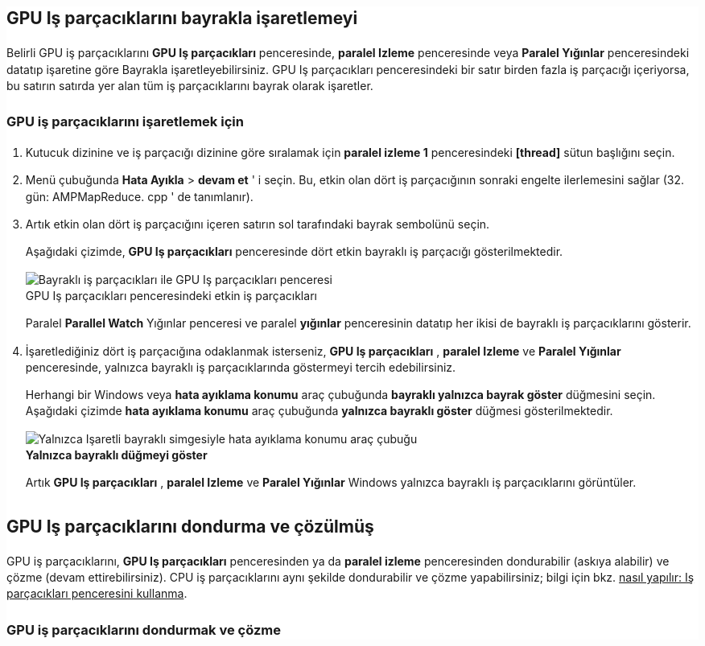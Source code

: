 ## <a name="flagging-gpu-threads"></a>GPU Iş parçacıklarını bayrakla işaretlemeyi

Belirli GPU iş parçacıklarını **GPU Iş parçacıkları** penceresinde, **paralel Izleme** penceresinde veya **Paralel Yığınlar** penceresindeki datatıp işaretine göre Bayrakla işaretleyebilirsiniz. GPU Iş parçacıkları penceresindeki bir satır birden fazla iş parçacığı içeriyorsa, bu satırın satırda yer alan tüm iş parçacıklarını bayrak olarak işaretler.

### <a name="to-flag-gpu-threads"></a>GPU iş parçacıklarını işaretlemek için

1. Kutucuk dizinine ve iş parçacığı dizinine göre sıralamak için **paralel izleme 1** penceresindeki **[thread]** sütun başlığını seçin.

2. Menü çubuğunda **Hata Ayıkla**  >  **devam et** ' i seçin. Bu, etkin olan dört iş parçacığının sonraki engelte ilerlemesini sağlar (32. gün: AMPMapReduce. cpp ' de tanımlanır).

3. Artık etkin olan dört iş parçacığını içeren satırın sol tarafındaki bayrak sembolünü seçin.

   Aşağıdaki çizimde, **GPU Iş parçacıkları** penceresinde dört etkin bayraklı iş parçacığı gösterilmektedir.

   ![Bayraklı iş parçacıkları ile GPU Iş parçacıkları penceresi](../../parallel/amp/media/campg.png "Bayraklı iş parçacıkları ile GPU Iş parçacıkları penceresi") <br/>
   GPU Iş parçacıkları penceresindeki etkin iş parçacıkları

   Paralel **Parallel Watch** Yığınlar penceresi ve paralel **yığınlar** penceresinin datatıp her ikisi de bayraklı iş parçacıklarını gösterir.

4. İşaretlediğiniz dört iş parçacığına odaklanmak isterseniz, **GPU Iş parçacıkları** , **paralel Izleme** ve **Paralel Yığınlar** penceresinde, yalnızca bayraklı iş parçacıklarında göstermeyi tercih edebilirsiniz.

   Herhangi bir Windows veya **hata ayıklama konumu** araç çubuğunda **bayraklı yalnızca bayrak göster** düğmesini seçin. Aşağıdaki çizimde **hata ayıklama konumu** araç çubuğunda **yalnızca bayraklı göster** düğmesi gösterilmektedir.

   ![Yalnızca Işaretli bayraklı simgesiyle hata ayıklama konumu araç çubuğu](../../parallel/amp/media/camph.png "Yalnızca Işaretli bayraklı simgesiyle hata ayıklama konumu araç çubuğu") <br/>
   **Yalnızca bayraklı düğmeyi göster**

   Artık **GPU Iş parçacıkları** , **paralel Izleme** ve **Paralel Yığınlar** Windows yalnızca bayraklı iş parçacıklarını görüntüler.

## <a name="freezing-and-thawing-gpu-threads"></a>GPU Iş parçacıklarını dondurma ve çözülmüş

GPU iş parçacıklarını, **GPU Iş parçacıkları** penceresinden ya da **paralel izleme** penceresinden dondurabilir (askıya alabilir) ve çözme (devam ettirebilirsiniz). CPU iş parçacıklarını aynı şekilde dondurabilir ve çözme yapabilirsiniz; bilgi için bkz. [nasıl yapılır: Iş parçacıkları penceresini kullanma](/visualstudio/debugger/how-to-use-the-threads-window).

### <a name="to-freeze-and-thaw-gpu-threads"></a>GPU iş parçacıklarını dondurmak ve çözme
